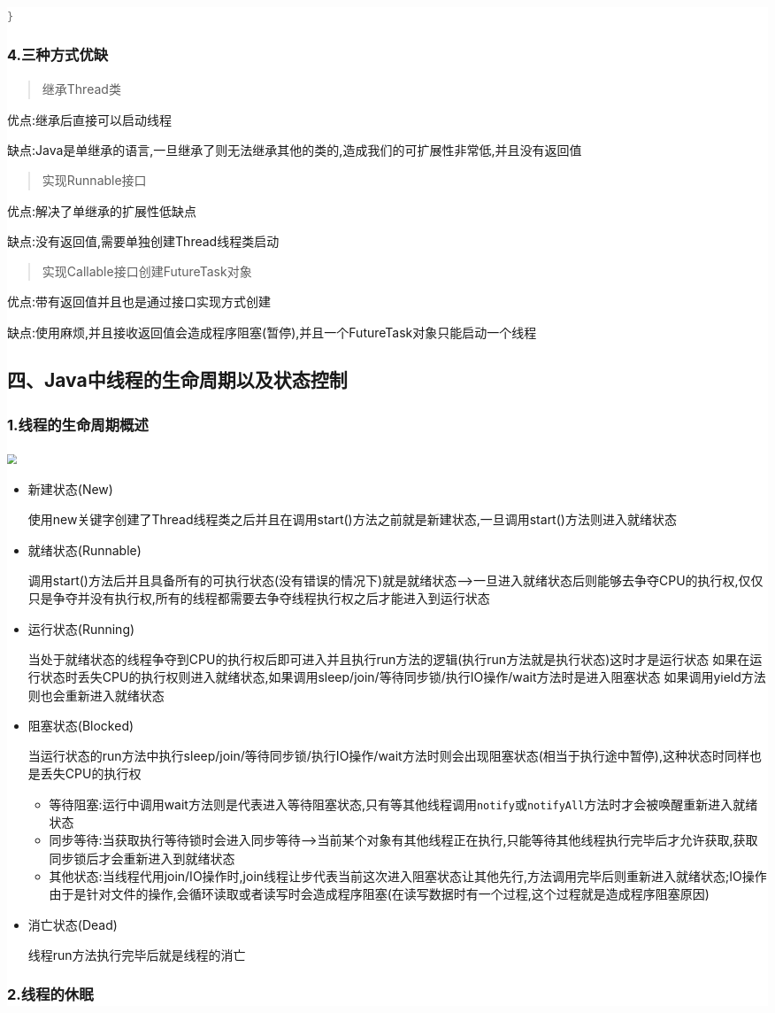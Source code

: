 ```java
}
```

### 4.三种方式优缺

> 继承Thread类

优点:继承后直接可以启动线程

缺点:Java是单继承的语言,一旦继承了则无法继承其他的类的,造成我们的可扩展性非常低,并且没有返回值

> 实现Runnable接口

优点:解决了单继承的扩展性低缺点

缺点:没有返回值,需要单独创建Thread线程类启动

> 实现Callable接口创建FutureTask对象

优点:带有返回值并且也是通过接口实现方式创建

缺点:使用麻烦,并且接收返回值会造成程序阻塞(暂停),并且一个FutureTask对象只能启动一个线程

## 四、Java中线程的生命周期以及状态控制

### 1.线程的生命周期概述

<img src="https://raw.githubusercontent.com/i-xiaoxin/image/master/image-20221010212008318.png" style="zoom: 67%;" />

- 新建状态(New)

    使用new关键字创建了Thread线程类之后并且在调用start()方法之前就是新建状态,一旦调用start()方法则进入就绪状态

- 就绪状态(Runnable)

    调用start()方法后并且具备所有的可执行状态(没有错误的情况下)就是就绪状态-->一旦进入就绪状态后则能够去争夺CPU的执行权,仅仅只是争夺并没有执行权,所有的线程都需要去争夺线程执行权之后才能进入到运行状态

- 运行状态(Running)

    当处于就绪状态的线程争夺到CPU的执行权后即可进入并且执行run方法的逻辑(执行run方法就是执行状态)这时才是运行状态
    如果在运行状态时丢失CPU的执行权则进入就绪状态,如果调用sleep/join/等待同步锁/执行IO操作/wait方法时是进入阻塞状态
    如果调用yield方法则也会重新进入就绪状态

- 阻塞状态(Blocked)

    当运行状态的run方法中执行sleep/join/等待同步锁/执行IO操作/wait方法时则会出现阻塞状态(相当于执行途中暂停),这种状态时同样也是丢失CPU的执行权

    - 等待阻塞:运行中调用wait方法则是代表进入等待阻塞状态,只有等其他线程调用`notify`或`notifyAll`方法时才会被唤醒重新进入就绪状态
    - 同步等待:当获取执行等待锁时会进入同步等待-->当前某个对象有其他线程正在执行,只能等待其他线程执行完毕后才允许获取,获取同步锁后才会重新进入到就绪状态
    - 其他状态:当线程代用join/IO操作时,join线程让步代表当前这次进入阻塞状态让其他先行,方法调用完毕后则重新进入就绪状态;IO操作由于是针对文件的操作,会循环读取或者读写时会造成程序阻塞(在读写数据时有一个过程,这个过程就是造成程序阻塞原因)

- 消亡状态(Dead)

    线程run方法执行完毕后就是线程的消亡

### 2.线程的休眠

